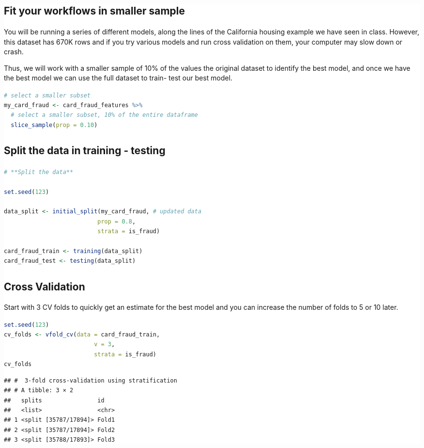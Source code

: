 ## Fit your workflows in smaller sample

You will be running a series of different models, along the lines of the California housing example we have seen in class. However, this dataset has 670K rows and if you try various models and run cross validation on them, your computer may slow down or crash.

Thus, we will work with a smaller sample of 10% of the values the original dataset to identify the best model, and once we have the best model we can use the full dataset to train- test our best model.



```r
# select a smaller subset
my_card_fraud <- card_fraud_features %>% 
  # select a smaller subset, 10% of the entire dataframe 
  slice_sample(prop = 0.10) 
```


## Split the data in training - testing


```r
# **Split the data**

set.seed(123)

data_split <- initial_split(my_card_fraud, # updated data
                           prop = 0.8, 
                           strata = is_fraud)

card_fraud_train <- training(data_split) 
card_fraud_test <- testing(data_split)
```


## Cross Validation

Start with 3 CV folds to quickly get an estimate for the best model and you can increase the number of folds to 5 or 10 later.


```r
set.seed(123)
cv_folds <- vfold_cv(data = card_fraud_train, 
                          v = 3, 
                          strata = is_fraud)
cv_folds 
```

```
## #  3-fold cross-validation using stratification 
## # A tibble: 3 × 2
##   splits                id   
##   <list>                <chr>
## 1 <split [35787/17894]> Fold1
## 2 <split [35787/17894]> Fold2
## 3 <split [35788/17893]> Fold3
```
